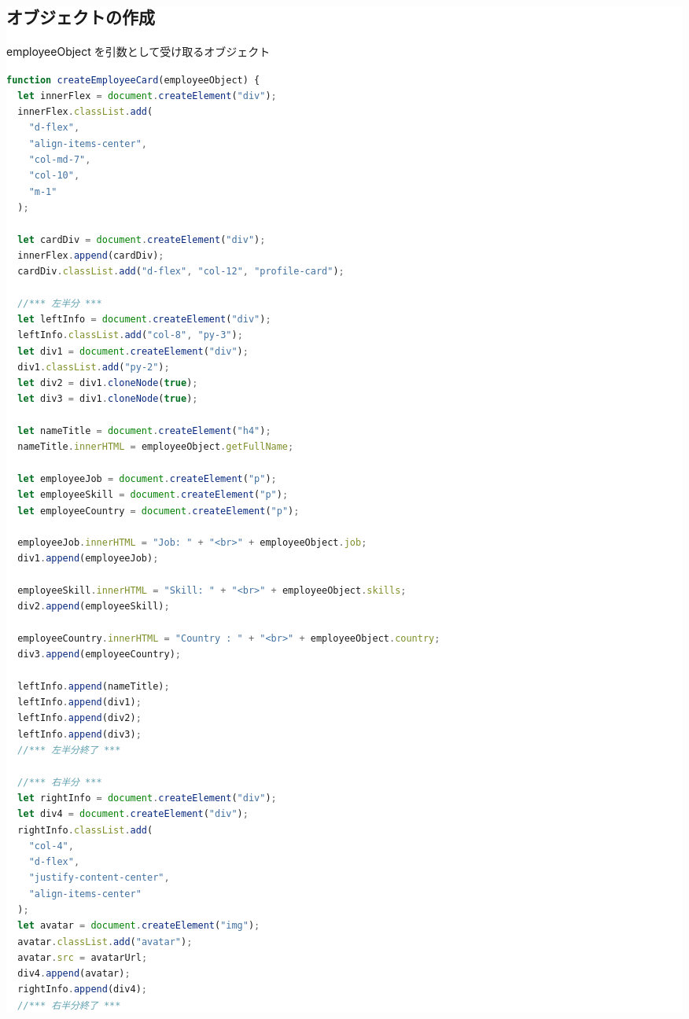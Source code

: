 ## オブジェクトの作成

employeeObject を引数として受け取るオブジェクト

```js
function createEmployeeCard(employeeObject) {
  let innerFlex = document.createElement("div");
  innerFlex.classList.add(
    "d-flex",
    "align-items-center",
    "col-md-7",
    "col-10",
    "m-1"
  );

  let cardDiv = document.createElement("div");
  innerFlex.append(cardDiv);
  cardDiv.classList.add("d-flex", "col-12", "profile-card");

  //*** 左半分 ***
  let leftInfo = document.createElement("div");
  leftInfo.classList.add("col-8", "py-3");
  let div1 = document.createElement("div");
  div1.classList.add("py-2");
  let div2 = div1.cloneNode(true);
  let div3 = div1.cloneNode(true);

  let nameTitle = document.createElement("h4");
  nameTitle.innerHTML = employeeObject.getFullName;

  let employeeJob = document.createElement("p");
  let employeeSkill = document.createElement("p");
  let employeeCountry = document.createElement("p");

  employeeJob.innerHTML = "Job: " + "<br>" + employeeObject.job;
  div1.append(employeeJob);

  employeeSkill.innerHTML = "Skill: " + "<br>" + employeeObject.skills;
  div2.append(employeeSkill);

  employeeCountry.innerHTML = "Country : " + "<br>" + employeeObject.country;
  div3.append(employeeCountry);

  leftInfo.append(nameTitle);
  leftInfo.append(div1);
  leftInfo.append(div2);
  leftInfo.append(div3);
  //*** 左半分終了 ***

  //*** 右半分 ***
  let rightInfo = document.createElement("div");
  let div4 = document.createElement("div");
  rightInfo.classList.add(
    "col-4",
    "d-flex",
    "justify-content-center",
    "align-items-center"
  );
  let avatar = document.createElement("img");
  avatar.classList.add("avatar");
  avatar.src = avatarUrl;
  div4.append(avatar);
  rightInfo.append(div4);
  //*** 右半分終了 ***
```